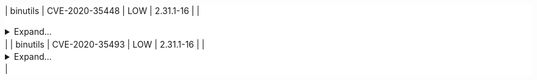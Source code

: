 | binutils         |    CVE-2020-35448   |   LOW  |  2.31.1-16 |  | <details><summary>Expand...</summary></details>  |
| binutils         |    CVE-2020-35493   |   LOW  |  2.31.1-16 |  | <details><summary>Expand...</summary></details>  |
